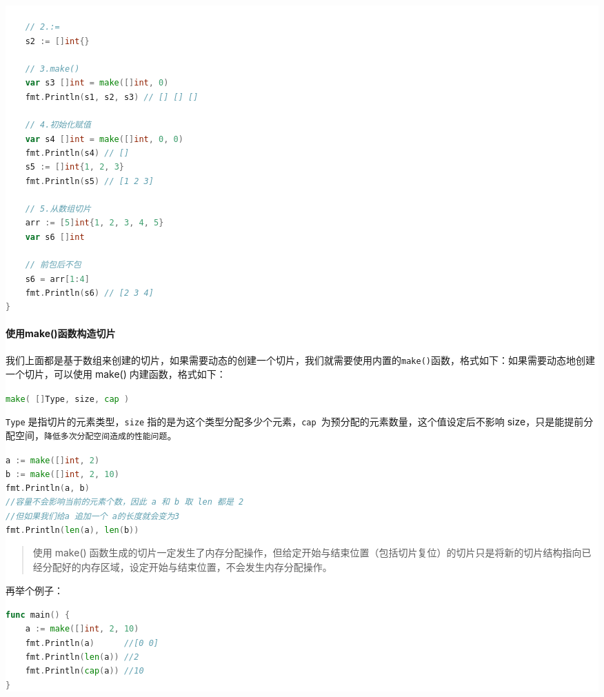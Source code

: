 ```go

	// 2.:=
	s2 := []int{}

	// 3.make()
	var s3 []int = make([]int, 0)
	fmt.Println(s1, s2, s3) // [] [] []

	// 4.初始化赋值
	var s4 []int = make([]int, 0, 0)
	fmt.Println(s4) // []
	s5 := []int{1, 2, 3}
	fmt.Println(s5) // [1 2 3]

	// 5.从数组切片
	arr := [5]int{1, 2, 3, 4, 5}
	var s6 []int

	// 前包后不包
	s6 = arr[1:4]
	fmt.Println(s6) // [2 3 4]
}
```

#### 使用make()函数构造切片

我们上面都是基于数组来创建的切片，如果需要动态的创建一个切片，我们就需要使用内置的`make()`函数，格式如下：如果需要动态地创建一个切片，可以使用 make() 内建函数，格式如下：

~~~go
make( []Type, size, cap )
~~~

`Type` 是指切片的元素类型，`size` 指的是为这个类型分配多少个元素，`cap `为预分配的元素数量，这个值设定后不影响 size，只是能提前分配空间，`降低多次分配空间造成的性能问题`。

~~~go
a := make([]int, 2)
b := make([]int, 2, 10)
fmt.Println(a, b)
//容量不会影响当前的元素个数，因此 a 和 b 取 len 都是 2
//但如果我们给a 追加一个 a的长度就会变为3
fmt.Println(len(a), len(b))
~~~

> 使用 make() 函数生成的切片一定发生了内存分配操作，但给定开始与结束位置（包括切片复位）的切片只是将新的切片结构指向已经分配好的内存区域，设定开始与结束位置，不会发生内存分配操作。

再举个例子：

```go
func main() {
	a := make([]int, 2, 10)
	fmt.Println(a)      //[0 0]
	fmt.Println(len(a)) //2
	fmt.Println(cap(a)) //10
}
```
